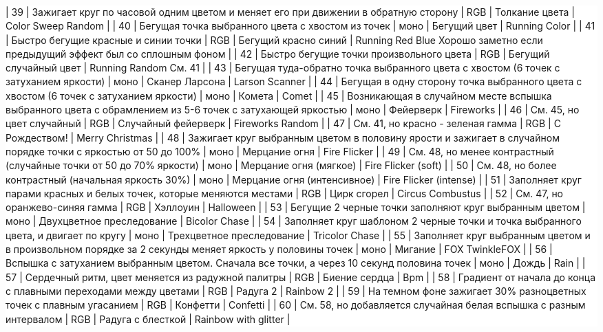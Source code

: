 | 39        | Зажигает круг по часовой одним цветом и меняет его при движении в обратную сторону                             | RGB      | Толкание цвета                             | Color Sweep Random                                                           |
| 40        | Бегущая точка выбранного цвета с хвостом из точек                                                              | моно     | Бегущий цвет                               | Running Color                                                                |
| 41        | Быстро бегущие красные и синии точки                                                                           | RGB      | Бегущий красно синий                       | Running Red Blue Хорошо заметно если предыдущий эффект был со сплошным фоном |
| 42        | Быстро бегущие точки произвольного цвета                                                                       | RGB      | Бегущий случайный цвет                     | Running Random См. 41                                                        |
| 43        | Бегущая туда-обратно точка выбранного цвета с хвостом (6 точек с затуханием яркости)                           | моно     | Сканер Ларсона                             | Larson Scanner                                                               |
| 44        | Бегущая в одну сторону точка выбранного цвета с хвостом (6 точек с затуханием яркости)                         | моно     | Комета                                     | Comet                                                                        |
| 45        | Возникающая в случайном месте вспышка выбранного цвета с обрамлением из 5-6 точек с затухающей яркостью       | моно     | Фейерверк                                  | Fireworks                                                                    |
| 46        | См. 45, но цвет случайный                                                                                      | RGB      | Случайный фейерверк                        | Fireworks Random                                                             |
| 47        | См. 41, но красно - зеленая гамма                                                                              | RGB      | С Рождеством!                              | Merry Christmas                                                              |
| 48        | Зажигает круг выбранным цветом в половину ярости и зажигает в случайном порядке точки с яркостью от 50 до 100% | моно     | Мерцание огня                              | Fire Flicker                                                                 |
| 49        | См. 48, но менее контрастный (случайные точки от 50 до 70% яркости)                                             | моно     | Мерцание огня (мягкое)                     | Fire Flicker (soft)                                                          |
| 50        | См. 48, но более контрастный (начальная яркость 30%)                                                           | моно     | Мерцание огня (интенсивное)                | Fire Flicker (intense)                                                       |
| 51        | Заполняет круг парами красных и белых точек, которые меняются местами                                          | RGB      | Цирк сгорел                                | Circus Combustus                                                             |
| 52        | См. 47, но оранжево-синяя гамма                                                                                | RGB      | Хэллоуин                                   | Halloween                                                                    |
| 53        | Бегущие 2 черные точки заполняют круг выбранным цветом                                                        | моно     | Двухцветное преследование                   | Bicolor Chase                                                                |
| 54        | Заполняет круг шаблоном 2 черные точки и точка выбранного цвета, и двигает по кругу                             | моно     | Трехцветное преследование                  | Tricolor Chase                                                               |
| 55        | Заполняет круг выбранным цветом и в произвольном порядке за 2 секунды меняет яркость у половины точек          | моно     | Мигание                                    | FOX TwinkleFOX                                                               |
| 56        | Вспышка с затуханием выбранным цветом. Сначала все точки, а через 10 секунд половина точек                     | моно     | Дождь                                      | Rain                                                                         |
| 57        | Сердечный ритм, цвет меняется из радужной палитры                                                              | RGB      | Биение сердца                              | Bpm                                                                          |
| 58        | Градиент от начала до конца с плавными переходами между цветами                                                 | RGB      | Радуга 2                                   | Rainbow 2                                                                    |
| 59        | На темном фоне зажигает 30% разноцветных точек с плавным угасанием                                             | RGB      | Конфетти                                   | Confetti                                                                     |
| 60        | См. 58, но добавляется случайная белая вспышка с разным интервалом                                             | RGB      | Радуга с блесткой                          | Rainbow with glitter                                                         |